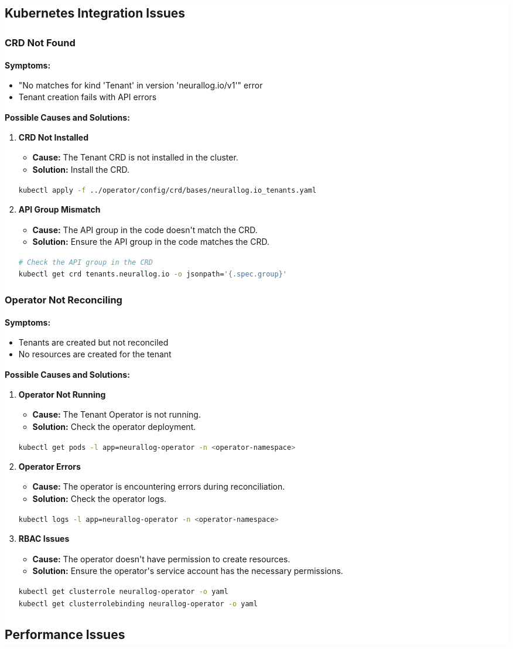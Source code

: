 ## Kubernetes Integration Issues

### CRD Not Found

**Symptoms:**
- "No matches for kind 'Tenant' in version 'neurallog.io/v1'" error
- Tenant creation fails with API errors

**Possible Causes and Solutions:**

1. **CRD Not Installed**
   - **Cause:** The Tenant CRD is not installed in the cluster.
   - **Solution:** Install the CRD.
   ```bash
   kubectl apply -f ../operator/config/crd/bases/neurallog.io_tenants.yaml
   ```

2. **API Group Mismatch**
   - **Cause:** The API group in the code doesn't match the CRD.
   - **Solution:** Ensure the API group in the code matches the CRD.
   ```bash
   # Check the API group in the CRD
   kubectl get crd tenants.neurallog.io -o jsonpath='{.spec.group}'
   ```

### Operator Not Reconciling

**Symptoms:**
- Tenants are created but not reconciled
- No resources are created for the tenant

**Possible Causes and Solutions:**

1. **Operator Not Running**
   - **Cause:** The Tenant Operator is not running.
   - **Solution:** Check the operator deployment.
   ```bash
   kubectl get pods -l app=neurallog-operator -n <operator-namespace>
   ```

2. **Operator Errors**
   - **Cause:** The operator is encountering errors during reconciliation.
   - **Solution:** Check the operator logs.
   ```bash
   kubectl logs -l app=neurallog-operator -n <operator-namespace>
   ```

3. **RBAC Issues**
   - **Cause:** The operator doesn't have permission to create resources.
   - **Solution:** Ensure the operator's service account has the necessary permissions.
   ```bash
   kubectl get clusterrole neurallog-operator -o yaml
   kubectl get clusterrolebinding neurallog-operator -o yaml
   ```

## Performance Issues
